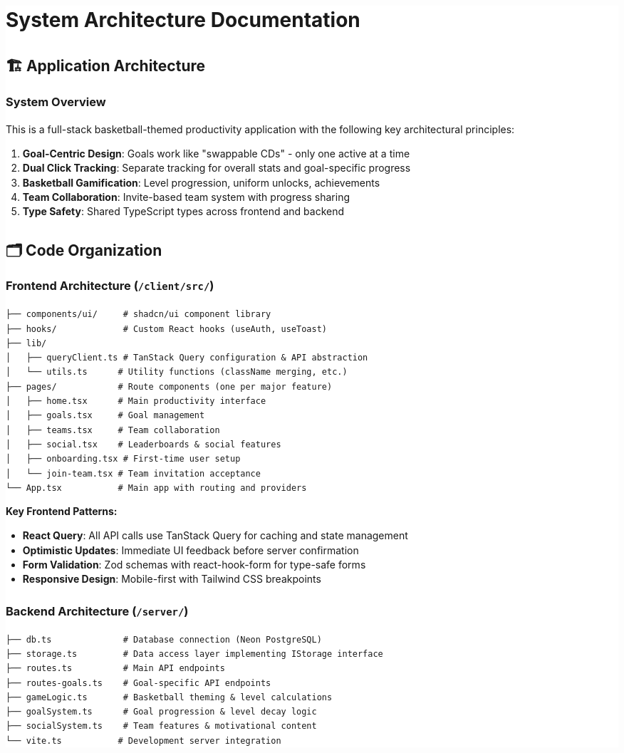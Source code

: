 # System Architecture Documentation

## 🏗️ Application Architecture

### System Overview
This is a full-stack basketball-themed productivity application with the following key architectural principles:

1. **Goal-Centric Design**: Goals work like "swappable CDs" - only one active at a time
2. **Dual Click Tracking**: Separate tracking for overall stats and goal-specific progress
3. **Basketball Gamification**: Level progression, uniform unlocks, achievements
4. **Team Collaboration**: Invite-based team system with progress sharing
5. **Type Safety**: Shared TypeScript types across frontend and backend

## 🗂️ Code Organization

### Frontend Architecture (`/client/src/`)

```
├── components/ui/     # shadcn/ui component library
├── hooks/             # Custom React hooks (useAuth, useToast)
├── lib/              
│   ├── queryClient.ts # TanStack Query configuration & API abstraction
│   └── utils.ts      # Utility functions (className merging, etc.)
├── pages/            # Route components (one per major feature)
│   ├── home.tsx      # Main productivity interface
│   ├── goals.tsx     # Goal management
│   ├── teams.tsx     # Team collaboration
│   ├── social.tsx    # Leaderboards & social features
│   ├── onboarding.tsx # First-time user setup
│   └── join-team.tsx # Team invitation acceptance
└── App.tsx           # Main app with routing and providers
```

**Key Frontend Patterns:**
- **React Query**: All API calls use TanStack Query for caching and state management
- **Optimistic Updates**: Immediate UI feedback before server confirmation
- **Form Validation**: Zod schemas with react-hook-form for type-safe forms
- **Responsive Design**: Mobile-first with Tailwind CSS breakpoints

### Backend Architecture (`/server/`)

```
├── db.ts              # Database connection (Neon PostgreSQL)
├── storage.ts         # Data access layer implementing IStorage interface
├── routes.ts          # Main API endpoints
├── routes-goals.ts    # Goal-specific API endpoints
├── gameLogic.ts       # Basketball theming & level calculations
├── goalSystem.ts      # Goal progression & level decay logic
├── socialSystem.ts    # Team features & motivational content
└── vite.ts           # Development server integration
```

